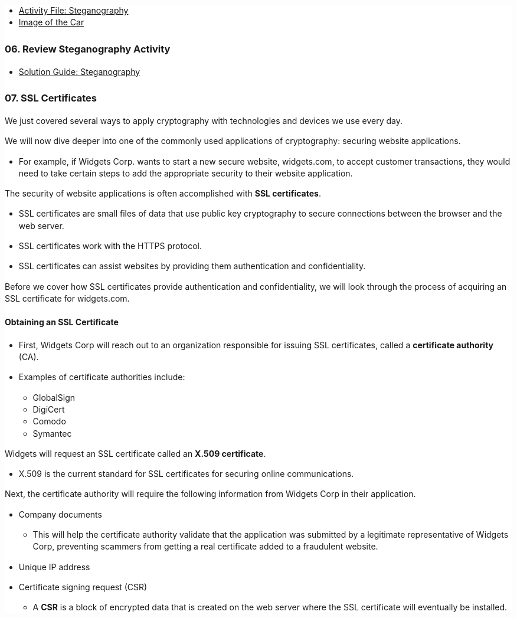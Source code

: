 - [Activity File: Steganography](activities/04_Steganography/unsolved/readme.md)
- [Image of the Car](https://tinyurl.com/y4m3zftl)

### 06. Review Steganography Activity 

- [Solution Guide: Steganography ](activities/04_Steganography/solved/readme.md)

### 07. SSL Certificates

We just covered several ways to apply cryptography with technologies and devices we use every day.

We will now dive deeper into one of the commonly used applications of cryptography: securing website applications.

  - For example, if Widgets Corp. wants to start a new secure website, widgets.com, to accept customer transactions, they would need to take certain steps to add the appropriate security to their website application.

The security of website applications is often accomplished with **SSL certificates**.

  - SSL certificates are small files of data that use public key cryptography to secure connections between the browser and the web server.

  - SSL certificates work with the HTTPS protocol.

  - SSL certificates can assist websites by providing them authentication and confidentiality.

Before we cover how SSL certificates provide authentication and confidentiality, we will look through the process of acquiring an SSL certificate for widgets.com.

#### Obtaining an SSL Certificate

- First, Widgets Corp will reach out to an organization responsible for issuing SSL certificates, called a **certificate authority** (CA).    

- Examples of certificate authorities include:
  - GlobalSign
  - DigiCert
  - Comodo
  - Symantec
      
Widgets will request an SSL certificate called an **X.509 certificate**.
  
  - X.509 is the current standard for SSL certificates for securing online communications.
      
Next, the certificate authority will require the following information from Widgets Corp in their application.

  - Company documents
  
    - This will help the certificate authority validate that the application was submitted by a legitimate representative of Widgets Corp, preventing scammers from getting a real certificate added to a fraudulent website.

  - Unique IP address

  - Certificate signing request (CSR) 

    - A **CSR** is a block of encrypted data that is created on the web server where the SSL certificate will eventually be installed. 

